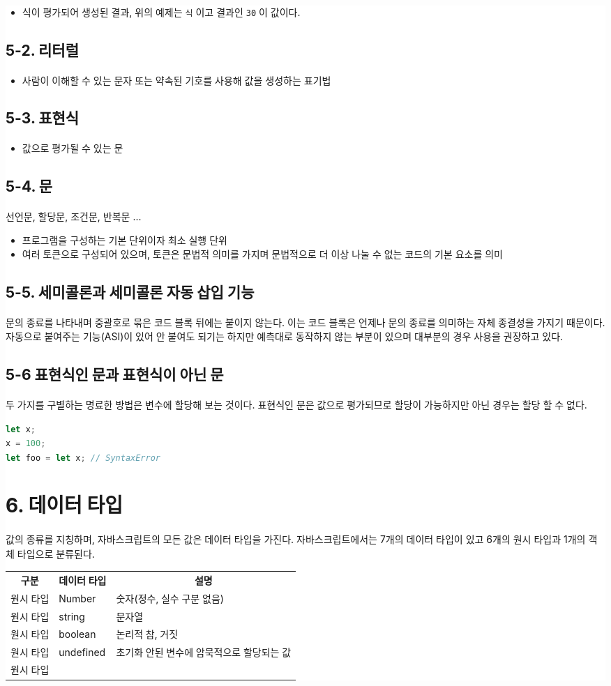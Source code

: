 - 식이 평가되어 생성된 결과, 위의 예제는 `식` 이고 결과인 `30` 이 값이다.

## 5-2. 리터럴

- 사람이 이해할 수 있는 문자 또는 약속된 기호를 사용해 값을 생성하는 표기법

## 5-3. 표현식

- 값으로 평가될 수 있는 문

## 5-4. 문

선언문, 할당문, 조건문, 반복문 ...

- 프로그램을 구성하는 기본 단위이자 최소 실행 단위
- 여러 토큰으로 구성되어 있으며, 토큰은 문법적 의미를 가지며 문법적으로 더 이상 나눌 수 없는 코드의 기본 요소를 의미

## 5-5. 세미콜론과 세미콜론 자동 삽입 기능

문의 종료를 나타내며 중괄호로 묶은 코드 블록 뒤에는 붙이지 않는다. 이는 코드 블록은 언제나 문의 종료를 의미하는 자체 종결성을 가지기 때문이다.  
자동으로 붙여주는 기능(ASI)이 있어 안 붙여도 되기는 하지만 예측대로 동작하지 않는 부분이 있으며 대부분의 경우 사용을 권장하고 있다.

## 5-6 표현식인 문과 표현식이 아닌 문

두 가지를 구별하는 명료한 방법은 변수에 할당해 보는 것이다. 표현식인 문은 값으로 평가되므로 할당이 가능하지만 아닌 경우는 할당 할 수 없다.

```js
let x;
x = 100;
let foo = let x; // SyntaxError
```

# 6. 데이터 타입

값의 종류를 지칭하며, 자바스크립트의 모든 값은 데이터 타입을 가진다. 자바스크립트에서는 7개의 데이터 타입이 있고 6개의 원시 타입과 1개의 객체 타입으로 분류된다.

<table>
<tr>
  <th>구분</th>
  <th>데이터 타입</th>
  <th>설명</th>
</tr>
<tr>
  <td>원시 타입</td>
  <td>Number</td>
  <td>숫자(정수, 실수 구분 없음)</td>
</tr>
<tr>
  <td>원시 타입</td>
  <td>string</td>
  <td>문자열</td>
</tr>
<tr>
  <td>원시 타입</td>
  <td>boolean</td>
  <td>논리적 참, 거짓</td>
</tr>
<tr>
  <td>원시 타입</td>
  <td>undefined</td>
  <td>초기화 안된 변수에 암묵적으로 할당되는 값</td>
</tr>
<tr>
  <td>원시 타입</td>